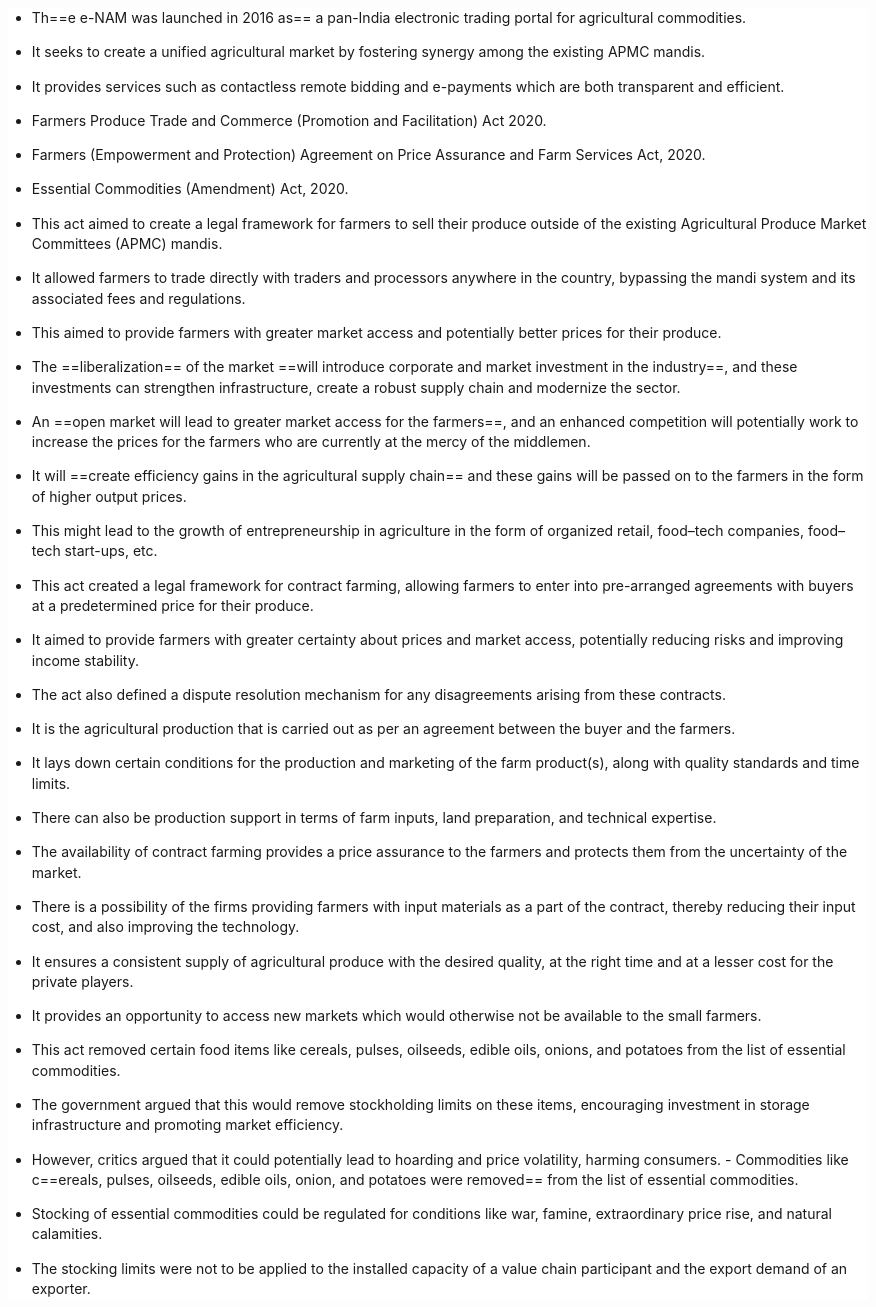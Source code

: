 - Th==e e-NAM was launched in 2016 as== a pan-India electronic trading portal for agricultural commodities.
- It seeks to create a unified agricultural market by fostering synergy among the existing APMC mandis.
- It provides services such as contactless remote bidding and e-payments which are both transparent and efficient.
 
- Farmers Produce Trade and Commerce (Promotion and Facilitation) Act 2020.
- Farmers (Empowerment and Protection) Agreement on Price Assurance and Farm Services Act, 2020.
- Essential Commodities (Amendment) Act, 2020.
 
- This act aimed to create a legal framework for farmers to sell their produce outside of the existing Agricultural Produce Market Committees (APMC) mandis.
- It allowed farmers to trade directly with traders and processors anywhere in the country, bypassing the mandi system and its associated fees and regulations.
- This aimed to provide farmers with greater market access and potentially better prices for their produce. 
- The ==liberalization== of the market ==will introduce corporate and market investment in the industry==, and these investments can strengthen infrastructure, create a robust supply chain and modernize the sector.
- An ==open market will lead to greater market access for the farmers==, and an enhanced competition will potentially work to increase the prices for the farmers who are currently at the mercy of the middlemen.
- It will ==create efficiency gains in the agricultural supply chain== and these gains will be passed on to the farmers in the form of higher output prices.
- This might lead to the growth of entrepreneurship in agriculture in the form of organized retail, food–tech companies, food–tech start-ups, etc.
 
- This act created a legal framework for contract farming, allowing farmers to enter into pre-arranged agreements with buyers at a predetermined price for their produce.
- It aimed to provide farmers with greater certainty about prices and market access, potentially reducing risks and improving income stability.
- The act also defined a dispute resolution mechanism for any disagreements arising from these contracts. 
- It is the agricultural production that is carried out as per an agreement between the buyer and the farmers.
- It lays down certain conditions for the production and marketing of the farm product(s), along with quality standards and time limits.
- There can also be production support in terms of farm inputs, land preparation, and technical expertise.
 
- The availability of contract farming provides a price assurance to the farmers and protects them from the uncertainty of the market.
- There is a possibility of the firms providing farmers with input materials as a part of the contract, thereby reducing their input cost, and also improving the technology.
- It ensures a consistent supply of agricultural produce with the desired quality, at the right time and at a lesser cost for the private players.
- It provides an opportunity to access new markets which would otherwise not be available to the small farmers.
 
- This act removed certain food items like cereals, pulses, oilseeds, edible oils, onions, and potatoes from the list of essential commodities.
- The government argued that this would remove stockholding limits on these items, encouraging investment in storage infrastructure and promoting market efficiency.
- However, critics argued that it could potentially lead to hoarding and price volatility, harming consumers. - Commodities like c==ereals, pulses, oilseeds, edible oils, onion, and potatoes were removed== from the list of essential commodities.
- Stocking of essential commodities could be regulated for conditions like war, famine, extraordinary price rise, and natural calamities.
- The stocking limits were not to be applied to the installed capacity of a value chain participant and the export demand of an exporter.
 
